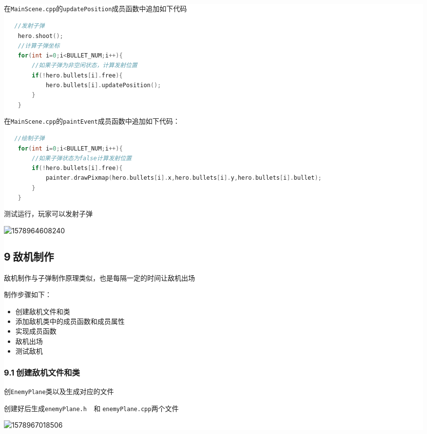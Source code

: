 在`MainScene.cpp`的`updatePosition`成员函数中追加如下代码

```C++
   //发射子弹
    hero.shoot();
    //计算子弹坐标
    for(int i=0;i<BULLET_NUM;i++){
        //如果子弹为非空闲状态，计算发射位置
        if(!hero.bullets[i].free){
            hero.bullets[i].updatePosition();
        }
    }
```



在`MainScene.cpp`的`paintEvent`成员函数中追加如下代码：

```C++
   //绘制子弹
    for(int i=0;i<BULLET_NUM;i++){
        //如果子弹状态为false计算发射位置
        if(!hero.bullets[i].free){
            painter.drawPixmap(hero.bullets[i].x,hero.bullets[i].y,hero.bullets[i].bullet);
        }
    }
```



测试运行，玩家可以发射子弹

![1578964608240](https://cdn.jsdelivr.net/gh/ChaseYangGithub/MyBlogResource@main/MD/202303231955229.png)



## 9 敌机制作

敌机制作与子弹制作原理类似，也是每隔一定的时间让敌机出场

制作步骤如下：

- 创建敌机文件和类
- 添加敌机类中的成员函数和成员属性
- 实现成员函数
- 敌机出场
- 测试敌机



### 9.1 创建敌机文件和类

创`EnemyPlane`类以及生成对应的文件

创建好后生成`enemyPlane.h  `和 `enemyPlane.cpp`两个文件

![1578967018506](https://cdn.jsdelivr.net/gh/ChaseYangGithub/MyBlogResource@main/MD/202303231955230.png)

